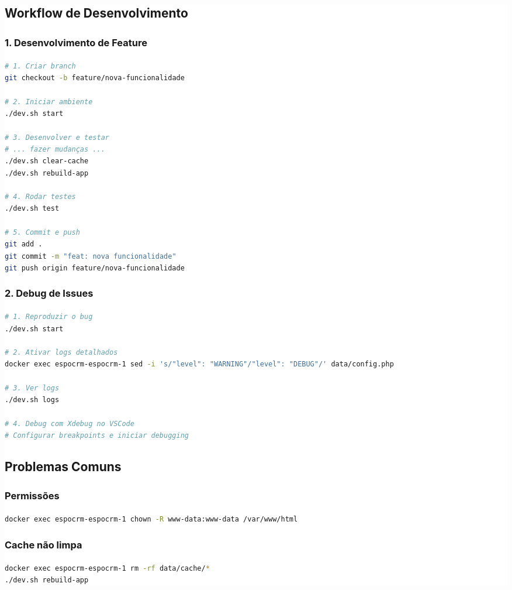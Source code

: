 ## Workflow de Desenvolvimento

### 1. Desenvolvimento de Feature

```bash
# 1. Criar branch
git checkout -b feature/nova-funcionalidade

# 2. Iniciar ambiente
./dev.sh start

# 3. Desenvolver e testar
# ... fazer mudanças ...
./dev.sh clear-cache
./dev.sh rebuild-app

# 4. Rodar testes
./dev.sh test

# 5. Commit e push
git add .
git commit -m "feat: nova funcionalidade"
git push origin feature/nova-funcionalidade
```

### 2. Debug de Issues

```bash
# 1. Reproduzir o bug
./dev.sh start

# 2. Ativar logs detalhados
docker exec espocrm-espocrm-1 sed -i 's/"level": "WARNING"/"level": "DEBUG"/' data/config.php

# 3. Ver logs
./dev.sh logs

# 4. Debug com Xdebug no VSCode
# Configurar breakpoints e iniciar debugging
```

## Problemas Comuns

### Permissões
```bash
docker exec espocrm-espocrm-1 chown -R www-data:www-data /var/www/html
```

### Cache não limpa
```bash
docker exec espocrm-espocrm-1 rm -rf data/cache/*
./dev.sh rebuild-app
```
